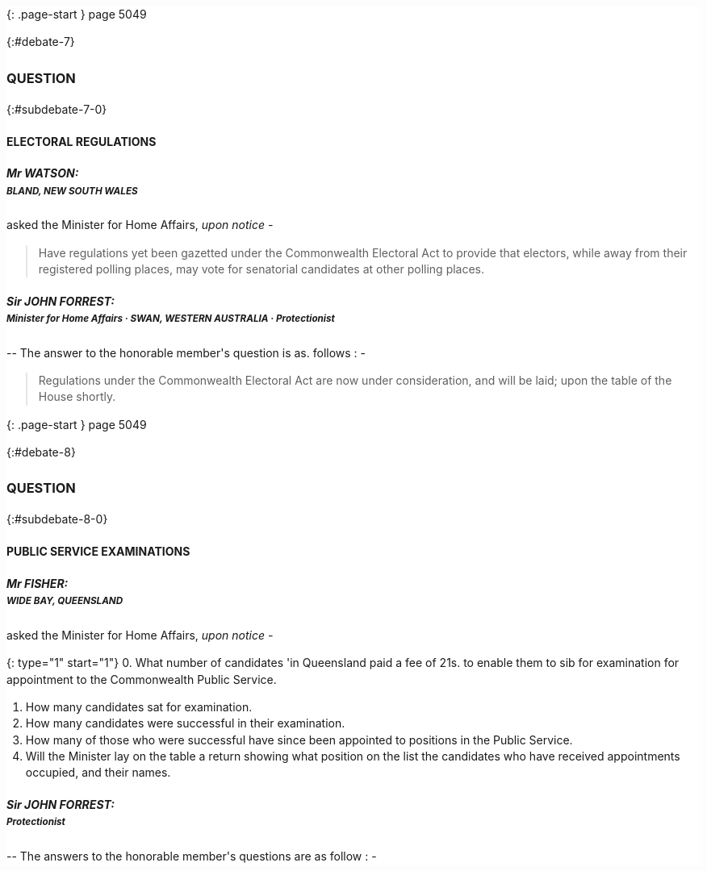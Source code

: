 {: .page-start }
page 5049

{:#debate-7}
### QUESTION

{:#subdebate-7-0}
#### ELECTORAL REGULATIONS

##### Mr WATSON:<br><small class="text-muted">BLAND, NEW SOUTH WALES</small>

asked the Minister for Home Affairs,  *upon notice -* 

  >Have regulations yet been gazetted under the Commonwealth Electoral Act to provide that electors, while away from their registered polling places, may vote for senatorial candidates at other polling places. 

##### Sir JOHN FORREST:<br><small class="text-muted">Minister for Home Affairs &middot; SWAN, WESTERN AUSTRALIA &middot; Protectionist</small>

-- The answer to the honorable member's question is as. follows : - 

  >Regulations under the Commonwealth Electoral Act are now under consideration, and will be laid; upon the table of the House shortly. 

{: .page-start }
page 5049

{:#debate-8}
### QUESTION

{:#subdebate-8-0}
#### PUBLIC SERVICE EXAMINATIONS

##### Mr FISHER:<br><small class="text-muted">WIDE BAY, QUEENSLAND</small>

asked the Minister for Home Affairs,  *upon notice -* 

{: type="1" start="1"}
0. What number of candidates 'in Queensland paid a fee of 21s. to enable them to sib for examination for appointment to the Commonwealth Public Service. 
1. How many candidates sat for examination. 
2. How many candidates were successful in their examination. 
3. How many of those who were successful have since been appointed to positions in the Public Service. 
4. Will the Minister lay on the table a return showing what position on the list the candidates who have received appointments occupied, and their names. 

##### Sir JOHN FORREST:<br><small class="text-muted">Protectionist</small>

-- The answers to the honorable member's questions are as follow : - 
